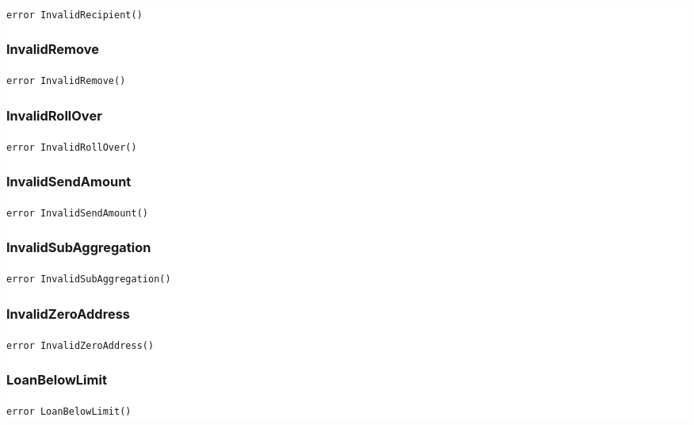 ```solidity
error InvalidRecipient()
```






### InvalidRemove

```solidity
error InvalidRemove()
```






### InvalidRollOver

```solidity
error InvalidRollOver()
```






### InvalidSendAmount

```solidity
error InvalidSendAmount()
```






### InvalidSubAggregation

```solidity
error InvalidSubAggregation()
```






### InvalidZeroAddress

```solidity
error InvalidZeroAddress()
```






### LoanBelowLimit

```solidity
error LoanBelowLimit()
```
